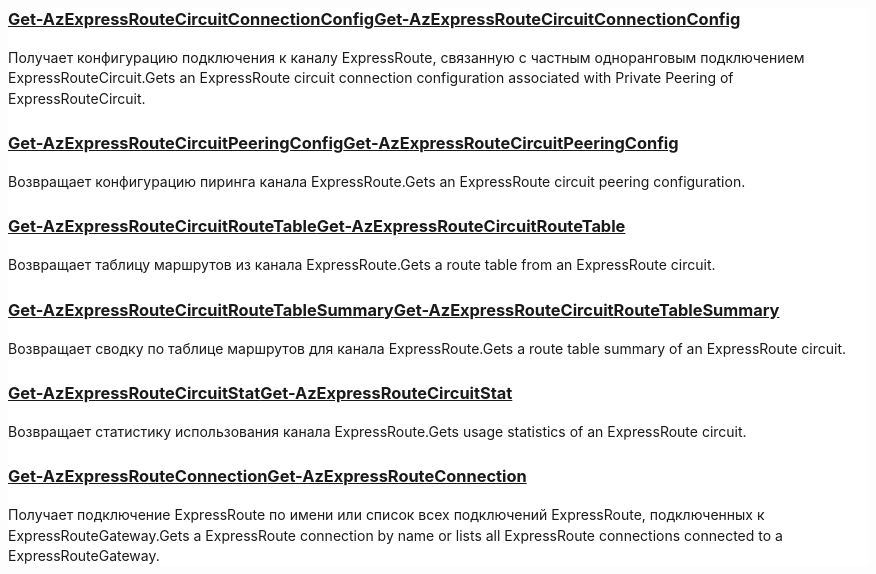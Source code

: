 ### [<span data-ttu-id="868f9-284">Get-AzExpressRouteCircuitConnectionConfig</span><span class="sxs-lookup"><span data-stu-id="868f9-284">Get-AzExpressRouteCircuitConnectionConfig</span></span>](Get-AzExpressRouteCircuitConnectionConfig.md)
<span data-ttu-id="868f9-285">Получает конфигурацию подключения к каналу ExpressRoute, связанную с частным одноранговым подключением ExpressRouteCircuit.</span><span class="sxs-lookup"><span data-stu-id="868f9-285">Gets an ExpressRoute circuit connection configuration associated with Private Peering of ExpressRouteCircuit.</span></span>

### [<span data-ttu-id="868f9-286">Get-AzExpressRouteCircuitPeeringConfig</span><span class="sxs-lookup"><span data-stu-id="868f9-286">Get-AzExpressRouteCircuitPeeringConfig</span></span>](Get-AzExpressRouteCircuitPeeringConfig.md)
<span data-ttu-id="868f9-287">Возвращает конфигурацию пиринга канала ExpressRoute.</span><span class="sxs-lookup"><span data-stu-id="868f9-287">Gets an ExpressRoute circuit peering configuration.</span></span>

### [<span data-ttu-id="868f9-288">Get-AzExpressRouteCircuitRouteTable</span><span class="sxs-lookup"><span data-stu-id="868f9-288">Get-AzExpressRouteCircuitRouteTable</span></span>](Get-AzExpressRouteCircuitRouteTable.md)
<span data-ttu-id="868f9-289">Возвращает таблицу маршрутов из канала ExpressRoute.</span><span class="sxs-lookup"><span data-stu-id="868f9-289">Gets a route table from an ExpressRoute circuit.</span></span>

### [<span data-ttu-id="868f9-290">Get-AzExpressRouteCircuitRouteTableSummary</span><span class="sxs-lookup"><span data-stu-id="868f9-290">Get-AzExpressRouteCircuitRouteTableSummary</span></span>](Get-AzExpressRouteCircuitRouteTableSummary.md)
<span data-ttu-id="868f9-291">Возвращает сводку по таблице маршрутов для канала ExpressRoute.</span><span class="sxs-lookup"><span data-stu-id="868f9-291">Gets a route table summary of an ExpressRoute circuit.</span></span>

### [<span data-ttu-id="868f9-292">Get-AzExpressRouteCircuitStat</span><span class="sxs-lookup"><span data-stu-id="868f9-292">Get-AzExpressRouteCircuitStat</span></span>](Get-AzExpressRouteCircuitStat.md)
<span data-ttu-id="868f9-293">Возвращает статистику использования канала ExpressRoute.</span><span class="sxs-lookup"><span data-stu-id="868f9-293">Gets usage statistics of an ExpressRoute circuit.</span></span>

### [<span data-ttu-id="868f9-294">Get-AzExpressRouteConnection</span><span class="sxs-lookup"><span data-stu-id="868f9-294">Get-AzExpressRouteConnection</span></span>](Get-AzExpressRouteConnection.md)
<span data-ttu-id="868f9-295">Получает подключение ExpressRoute по имени или список всех подключений ExpressRoute, подключенных к ExpressRouteGateway.</span><span class="sxs-lookup"><span data-stu-id="868f9-295">Gets a ExpressRoute connection by name or lists all ExpressRoute connections connected to a ExpressRouteGateway.</span></span>
